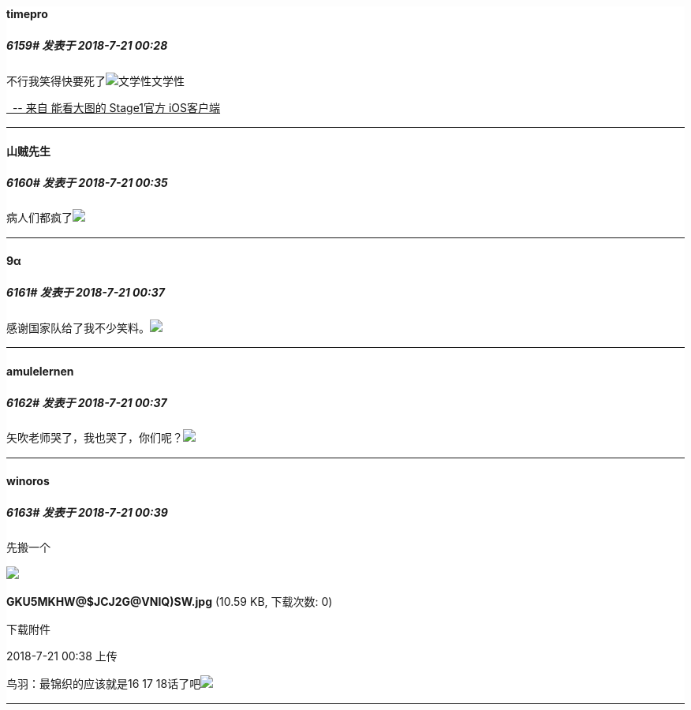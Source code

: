 ####  timepro  
##### 6159#       发表于 2018-7-21 00:28


不行我笑得快要死了<img src="https://static.saraba1st.com/image/smiley/face2017/067.png" referrerpolicy="no-referrer">文学性文学性

[  -- 来自 能看大图的 Stage1官方 iOS客户端](https://itunes.apple.com/fi/app/saraba1st/id1221237470?mt=8)


-----

####  山贼先生  
##### 6160#       发表于 2018-7-21 00:35


病人们都疯了<img src="https://static.saraba1st.com/image/smiley/face2017/067.png" referrerpolicy="no-referrer">


-----

####  9α  
##### 6161#       发表于 2018-7-21 00:37


感谢国家队给了我不少笑料。<img src="https://static.saraba1st.com/image/smiley/face2017/067.png" referrerpolicy="no-referrer">


-----

####  amulelernen  
##### 6162#       发表于 2018-7-21 00:37


矢吹老师哭了，我也哭了，你们呢？<img src="https://static.saraba1st.com/image/smiley/face2017/066.png" referrerpolicy="no-referrer">


-----

####  winoros  
##### 6163#       发表于 2018-7-21 00:39


先搬一个

<img src="https://img.saraba1st.com/forum/201807/21/003832w620c60061yqy026.jpg" referrerpolicy="no-referrer">


<strong>GKU5MKHW@$JCJ2G@VNIQ)SW.jpg</strong> (10.59 KB, 下载次数: 0)

下载附件

2018-7-21 00:38 上传


鸟羽：最锦织的应该就是16 17 18话了吧<img src="https://static.saraba1st.com/image/smiley/face2017/067.png" referrerpolicy="no-referrer">


-----
